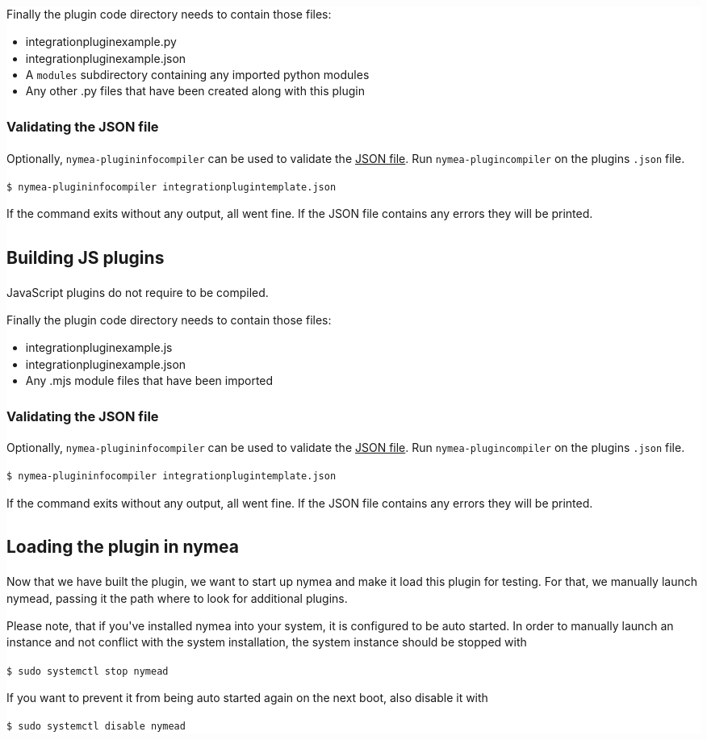 Finally the plugin code directory needs to contain those files:
* integrationpluginexample.py
* integrationpluginexample.json
* A `modules` subdirectory containing any imported python modules
* Any other .py files that have been created along with this plugin

### Validating the JSON file

Optionally, `nymea-plugininfocompiler` can be used to validate the [JSON file](plugin-json). Run `nymea-plugincompiler` on the plugins `.json` file.

```bash
$ nymea-plugininfocompiler integrationplugintemplate.json
```
    
If the command exits without any output, all went fine. If the JSON file contains any errors they will be printed.

## Building JS plugins

JavaScript plugins do not require to be compiled.

Finally the plugin code directory needs to contain those files:
* integrationpluginexample.js
* integrationpluginexample.json
* Any .mjs module files that have been imported

### Validating the JSON file

Optionally, `nymea-plugininfocompiler` can be used to validate the [JSON file](plugin-json). Run `nymea-plugincompiler` on the plugins `.json` file.

```bash
$ nymea-plugininfocompiler integrationplugintemplate.json
```
    
If the command exits without any output, all went fine. If the JSON file contains any errors they will be printed.

## Loading the plugin in nymea

Now that we have built the plugin, we want to start up nymea and make it load this plugin for testing. For that, we manually launch nymead, passing it the path where to look for additional plugins.

Please note, that if you've installed nymea into your system, it is configured to be auto started. In order to manually launch an instance and not conflict with the system installation, the
system instance should be stopped with

```bash
$ sudo systemctl stop nymead
```

If you want to prevent it from being auto started again on the next boot, also disable it with

```bash
$ sudo systemctl disable nymead
```
